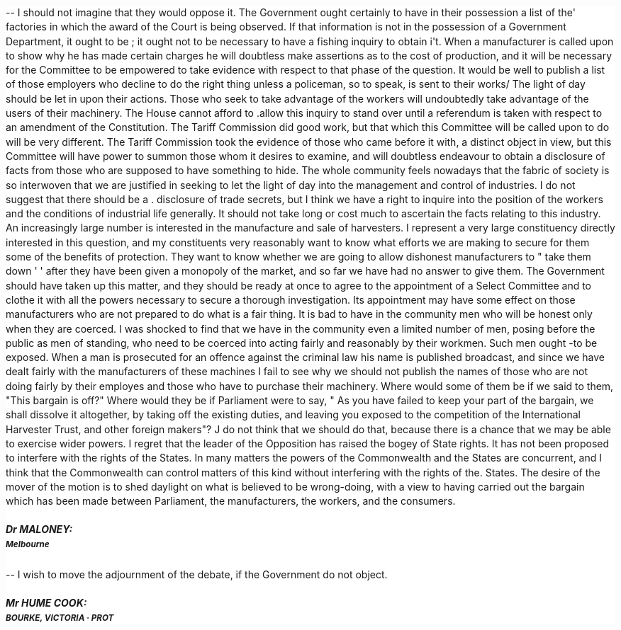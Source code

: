 -- I should not imagine that they would oppose it. The Government ought certainly to have in their possession a list of the' factories in which the award of the Court is being observed. If that information is not in the possession of a Government Department, it ought to be ; it ought not to be necessary to have a fishing inquiry to obtain i't. When a manufacturer is called upon to show why he has made certain charges he will doubtless make assertions as to the cost of production, and it will be necessary for the Committee to be empowered to take evidence with respect to that phase of the question. It would be well to publish a list of those employers who decline to do the right thing unless a policeman, so to speak, is sent to their works/ The light of day should be let in upon their actions. Those who seek to take advantage of the workers will undoubtedly take advantage of the users of their machinery. The House cannot afford to .allow this inquiry to stand over until a referendum is taken with respect to an amendment of the Constitution. The Tariff Commission did good work, but that which this Committee will be called upon to do will be very different. The Tariff Commission took the evidence of those who came before it with, a distinct object in view, but this Committee will have power to summon those whom it desires to examine, and will doubtless endeavour to obtain a disclosure of facts from those who are supposed to have something to hide. The whole community feels nowadays that the fabric of society is so interwoven that we are justified in seeking to let the light of day into the management and control of industries. I do not suggest that there should be a . disclosure of trade secrets, but I think we have a right to inquire into the position of the workers and the conditions of industrial life generally. It should not take long or cost much to ascertain the facts relating to this industry. An increasingly large number is interested in the manufacture and sale of harvesters. I represent a very large constituency directly interested in this question, and my constituents very reasonably want to know what efforts we are making to secure for them some of the benefits of protection. They want to know whether we are going to allow dishonest manufacturers to " take them down ' ' after they have been given a monopoly of the market, and so far we have had no answer to give them. The Government should have taken up this matter, and they should be ready at once to agree to the appointment of a Select Committee and to clothe it with all the powers necessary to secure a thorough investigation. Its appointment may have some effect on those manufacturers who are not prepared to do what is a fair thing. It is bad to have in the community men who will be honest only when they are coerced. I was shocked to find that we have in the community even a limited number of men, posing before the public as men of standing, who need to be coerced into acting fairly and reasonably by their workmen. Such men ought -to be exposed. When a man is prosecuted for an offence against the criminal law his name is published broadcast, and since we have dealt fairly with the manufacturers of these machines I fail to see why we should not publish the names of those who are not doing fairly by their employes and those who have to purchase their machinery. Where would some of them be if we said to them, "This bargain is off?" Where would they be if Parliament were to say, " As you have failed to keep your part of the bargain, we shall dissolve it altogether, by taking off the existing duties, and leaving you exposed to the competition of the International Harvester Trust, and other foreign makers"? J do not think that we should do that, because there is a chance that we may be able to exercise wider powers. I regret that the leader of the Opposition has raised the bogey of State rights. It has not been proposed to interfere with the rights of the States. In many matters the powers of the Commonwealth and the States are concurrent, and I think that the Commonwealth can control matters of this kind without interfering with the rights of the. States. The desire of the mover of the motion is to shed daylight on what is believed to be wrong-doing, with a view to having carried out the bargain which has been made between Parliament, the manufacturers, the workers, and the consumers. 

##### Dr MALONEY:<br><small class="text-muted">Melbourne</small>

-- I wish to move the adjournment of the debate, if the Government do not object. 

##### Mr HUME COOK:<br><small class="text-muted">BOURKE, VICTORIA &middot; PROT</small>
